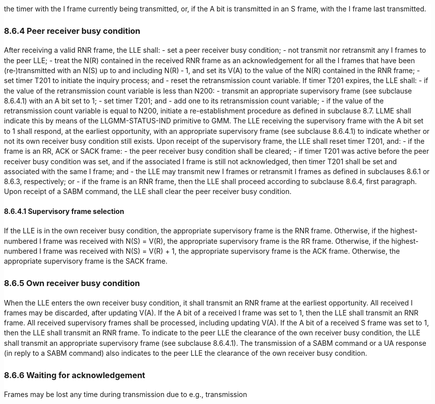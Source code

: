 the timer with the I frame currently being transmitted, or, if the A bit is
transmitted in an S frame, with the I frame last transmitted.
### 8.6.4 Peer receiver busy condition
After receiving a valid RNR frame, the LLE shall:
\- set a peer receiver busy condition;
\- not transmit nor retransmit any I frames to the peer LLE;
\- treat the N(R) contained in the received RNR frame as an acknowledgement
for all the I frames that have been (re‑)transmitted with an N(S) up to and
including N(R) ‑ 1, and set its V(A) to the value of the N(R) contained in the
RNR frame;
\- set timer T201 to initiate the inquiry process; and
\- reset the retransmission count variable.
If timer T201 expires, the LLE shall:
\- if the value of the retransmission count variable is less than N200:
\- transmit an appropriate supervisory frame (see subclause 8.6.4.1) with an A
bit set to 1;
\- set timer T201; and
\- add one to its retransmission count variable;
\- if the value of the retransmission count variable is equal to N200,
initiate a re-establishment procedure as defined in subclause 8.7. LLME shall
indicate this by means of the LLGMM-STATUS-IND primitive to GMM.
The LLE receiving the supervisory frame with the A bit set to 1 shall respond,
at the earliest opportunity, with an appropriate supervisory frame (see
subclause 8.6.4.1) to indicate whether or not its own receiver busy condition
still exists.
Upon receipt of the supervisory frame, the LLE shall reset timer T201, and:
\- if the frame is an RR, ACK or SACK frame:
\- the peer receiver busy condition shall be cleared;
\- if timer T201 was active before the peer receiver busy condition was set,
and if the associated I frame is still not acknowledged, then timer T201 shall
be set and associated with the same I frame; and
\- the LLE may transmit new I frames or retransmit I frames as defined in
subclauses 8.6.1 or 8.6.3, respectively; or
\- if the frame is an RNR frame, then the LLE shall proceed according to
subclause 8.6.4, first paragraph.
Upon receipt of a SABM command, the LLE shall clear the peer receiver busy
condition.
#### 8.6.4.1 Supervisory frame selection
If the LLE is in the own receiver busy condition, the appropriate supervisory
frame is the RNR frame.
Otherwise, if the highest-numbered I frame was received with N(S) = V(R), the
appropriate supervisory frame is the RR frame.
Otherwise, if the highest-numbered I frame was received with N(S) = V(R) + 1,
the appropriate supervisory frame is the ACK frame.
Otherwise, the appropriate supervisory frame is the SACK frame.
### 8.6.5 Own receiver busy condition
When the LLE enters the own receiver busy condition, it shall transmit an RNR
frame at the earliest opportunity.
All received I frames may be discarded, after updating V(A). If the A bit of a
received I frame was set to 1, then the LLE shall transmit an RNR frame.
All received supervisory frames shall be processed, including updating V(A).
If the A bit of a received S frame was set to 1, then the LLE shall transmit
an RNR frame.
To indicate to the peer LLE the clearance of the own receiver busy condition,
the LLE shall transmit an appropriate supervisory frame (see subclause
8.6.4.1).
The transmission of a SABM command or a UA response (in reply to a SABM
command) also indicates to the peer LLE the clearance of the own receiver busy
condition.
### 8.6.6 Waiting for acknowledgement
Frames may be lost any time during transmission due to e.g., transmission